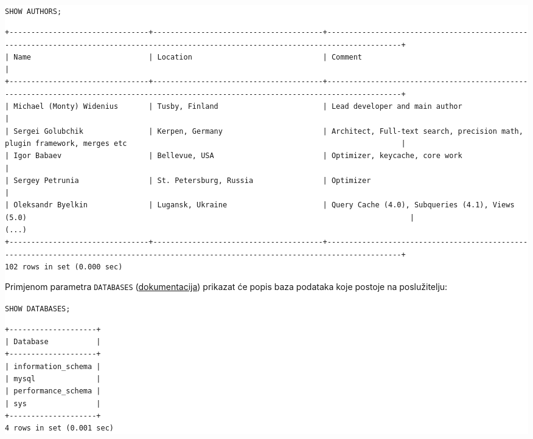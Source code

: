 ``` sql
SHOW AUTHORS;
```

```
+--------------------------------+---------------------------------------+-----------------------------------------------------------------------------------------------------------------------------------------+
| Name                           | Location                              | Comment                                                                                                                                 |
+--------------------------------+---------------------------------------+-----------------------------------------------------------------------------------------------------------------------------------------+
| Michael (Monty) Widenius       | Tusby, Finland                        | Lead developer and main author                                                                                                          |
| Sergei Golubchik               | Kerpen, Germany                       | Architect, Full-text search, precision math, plugin framework, merges etc                                                               |
| Igor Babaev                    | Bellevue, USA                         | Optimizer, keycache, core work                                                                                                          |
| Sergey Petrunia                | St. Petersburg, Russia                | Optimizer                                                                                                                               |
| Oleksandr Byelkin              | Lugansk, Ukraine                      | Query Cache (4.0), Subqueries (4.1), Views (5.0)                                                                                        |
(...)
+--------------------------------+---------------------------------------+-----------------------------------------------------------------------------------------------------------------------------------------+
102 rows in set (0.000 sec)
```

Primjenom parametra `DATABASES` ([dokumentacija](https://mariadb.com/kb/en/show-databases/)) prikazat će popis baza podataka koje postoje na poslužitelju:

``` sql
SHOW DATABASES;
```

```
+--------------------+
| Database           |
+--------------------+
| information_schema |
| mysql              |
| performance_schema |
| sys                |
+--------------------+
4 rows in set (0.001 sec)
```
